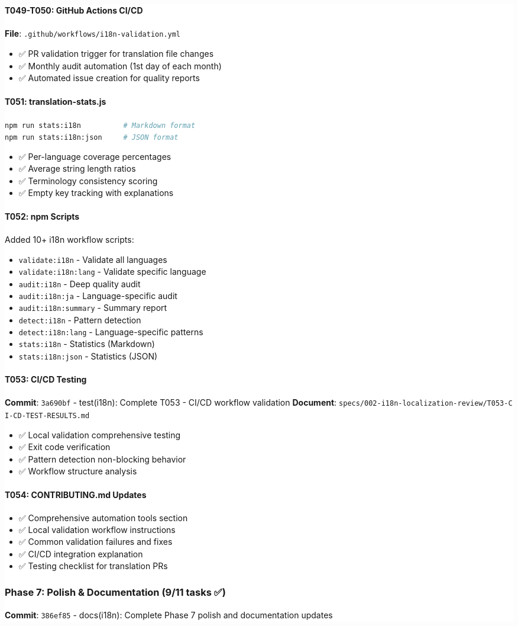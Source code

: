 #### T049-T050: GitHub Actions CI/CD

**File**: `.github/workflows/i18n-validation.yml`

-   ✅ PR validation trigger for translation file changes
-   ✅ Monthly audit automation (1st day of each month)
-   ✅ Automated issue creation for quality reports

#### T051: translation-stats.js

```bash
npm run stats:i18n          # Markdown format
npm run stats:i18n:json     # JSON format
```

-   ✅ Per-language coverage percentages
-   ✅ Average string length ratios
-   ✅ Terminology consistency scoring
-   ✅ Empty key tracking with explanations

#### T052: npm Scripts

Added 10+ i18n workflow scripts:

-   `validate:i18n` - Validate all languages
-   `validate:i18n:lang` - Validate specific language
-   `audit:i18n` - Deep quality audit
-   `audit:i18n:ja` - Language-specific audit
-   `audit:i18n:summary` - Summary report
-   `detect:i18n` - Pattern detection
-   `detect:i18n:lang` - Language-specific patterns
-   `stats:i18n` - Statistics (Markdown)
-   `stats:i18n:json` - Statistics (JSON)

#### T053: CI/CD Testing

**Commit**: `3a690bf` - test(i18n): Complete T053 - CI/CD workflow validation
**Document**: `specs/002-i18n-localization-review/T053-CI-CD-TEST-RESULTS.md`

-   ✅ Local validation comprehensive testing
-   ✅ Exit code verification
-   ✅ Pattern detection non-blocking behavior
-   ✅ Workflow structure analysis

#### T054: CONTRIBUTING.md Updates

-   ✅ Comprehensive automation tools section
-   ✅ Local validation workflow instructions
-   ✅ Common validation failures and fixes
-   ✅ CI/CD integration explanation
-   ✅ Testing checklist for translation PRs

### Phase 7: Polish & Documentation (9/11 tasks ✅)

**Commit**: `386ef85` - docs(i18n): Complete Phase 7 polish and documentation updates
